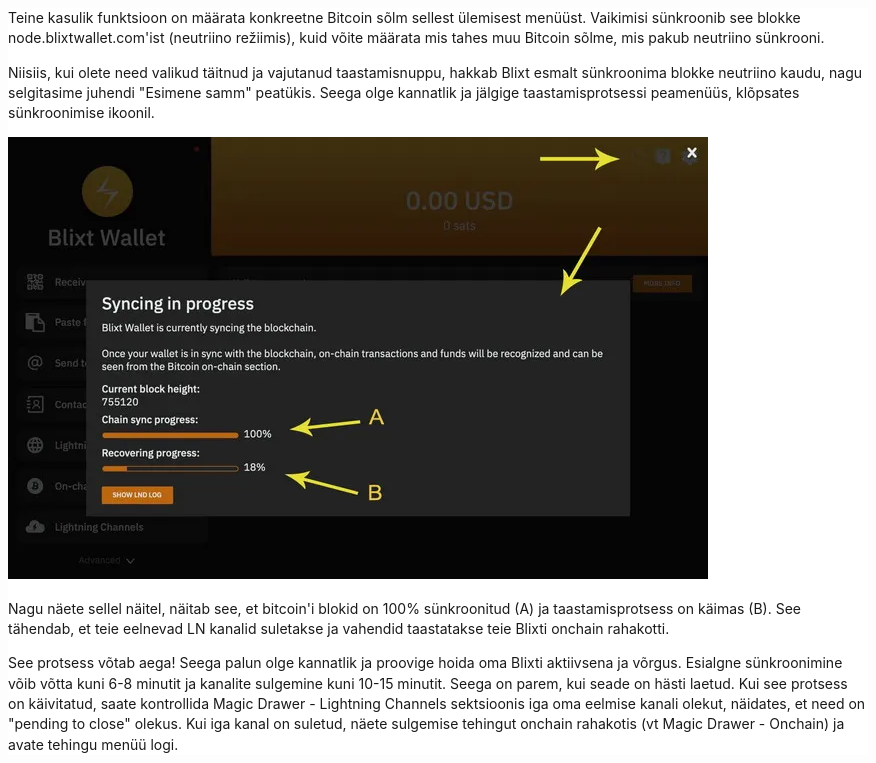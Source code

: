 Teine kasulik funktsioon on määrata konkreetne Bitcoin sõlm sellest ülemisest menüüst. Vaikimisi sünkroonib see blokke node.blixtwallet.com'ist (neutriino režiimis), kuid võite määrata mis tahes muu Bitcoin sõlme, mis pakub neutriino sünkrooni.

Niisiis, kui olete need valikud täitnud ja vajutanud taastamisnuppu, hakkab Blixt esmalt sünkroonima blokke neutriino kaudu, nagu selgitasime juhendi "Esimene samm" peatükis. Seega olge kannatlik ja jälgige taastamisprotsessi peamenüüs, klõpsates sünkroonimise ikoonil.

![Demo Blixt 12](assets/blixt_t12.webp)

Nagu näete sellel näitel, näitab see, et bitcoin'i blokid on 100% sünkroonitud (A) ja taastamisprotsess on käimas (B). See tähendab, et teie eelnevad LN kanalid suletakse ja vahendid taastatakse teie Blixti onchain rahakotti.

See protsess võtab aega! Seega palun olge kannatlik ja proovige hoida oma Blixti aktiivsena ja võrgus. Esialgne sünkroonimine võib võtta kuni 6-8 minutit ja kanalite sulgemine kuni 10-15 minutit. Seega on parem, kui seade on hästi laetud.
Kui see protsess on käivitatud, saate kontrollida Magic Drawer - Lightning Channels sektsioonis iga oma eelmise kanali olekut, näidates, et need on "pending to close" olekus. Kui iga kanal on suletud, näete sulgemise tehingut onchain rahakotis (vt Magic Drawer - Onchain) ja avate tehingu menüü logi.